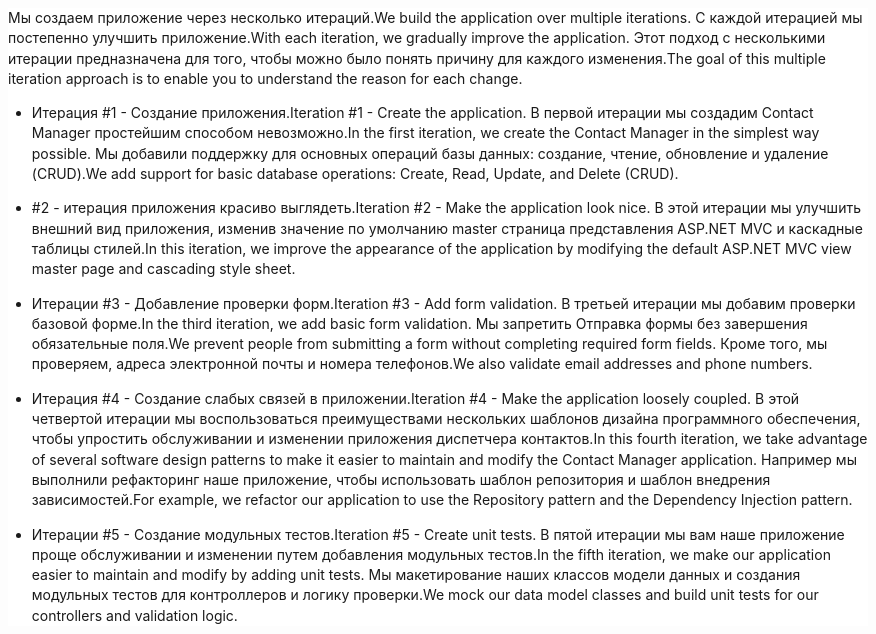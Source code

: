<span data-ttu-id="0dd1e-114">Мы создаем приложение через несколько итераций.</span><span class="sxs-lookup"><span data-stu-id="0dd1e-114">We build the application over multiple iterations.</span></span> <span data-ttu-id="0dd1e-115">С каждой итерацией мы постепенно улучшить приложение.</span><span class="sxs-lookup"><span data-stu-id="0dd1e-115">With each iteration, we gradually improve the application.</span></span> <span data-ttu-id="0dd1e-116">Этот подход с несколькими итерации предназначена для того, чтобы можно было понять причину для каждого изменения.</span><span class="sxs-lookup"><span data-stu-id="0dd1e-116">The goal of this multiple iteration approach is to enable you to understand the reason for each change.</span></span>

- <span data-ttu-id="0dd1e-117">Итерация #1 - Создание приложения.</span><span class="sxs-lookup"><span data-stu-id="0dd1e-117">Iteration #1 - Create the application.</span></span> <span data-ttu-id="0dd1e-118">В первой итерации мы создадим Contact Manager простейшим способом невозможно.</span><span class="sxs-lookup"><span data-stu-id="0dd1e-118">In the first iteration, we create the Contact Manager in the simplest way possible.</span></span> <span data-ttu-id="0dd1e-119">Мы добавили поддержку для основных операций базы данных: создание, чтение, обновление и удаление (CRUD).</span><span class="sxs-lookup"><span data-stu-id="0dd1e-119">We add support for basic database operations: Create, Read, Update, and Delete (CRUD).</span></span>

- <span data-ttu-id="0dd1e-120">#2 - итерация приложения красиво выглядеть.</span><span class="sxs-lookup"><span data-stu-id="0dd1e-120">Iteration #2 - Make the application look nice.</span></span> <span data-ttu-id="0dd1e-121">В этой итерации мы улучшить внешний вид приложения, изменив значение по умолчанию master страница представления ASP.NET MVC и каскадные таблицы стилей.</span><span class="sxs-lookup"><span data-stu-id="0dd1e-121">In this iteration, we improve the appearance of the application by modifying the default ASP.NET MVC view master page and cascading style sheet.</span></span>

- <span data-ttu-id="0dd1e-122">Итерации #3 - Добавление проверки форм.</span><span class="sxs-lookup"><span data-stu-id="0dd1e-122">Iteration #3 - Add form validation.</span></span> <span data-ttu-id="0dd1e-123">В третьей итерации мы добавим проверки базовой форме.</span><span class="sxs-lookup"><span data-stu-id="0dd1e-123">In the third iteration, we add basic form validation.</span></span> <span data-ttu-id="0dd1e-124">Мы запретить Отправка формы без завершения обязательные поля.</span><span class="sxs-lookup"><span data-stu-id="0dd1e-124">We prevent people from submitting a form without completing required form fields.</span></span> <span data-ttu-id="0dd1e-125">Кроме того, мы проверяем, адреса электронной почты и номера телефонов.</span><span class="sxs-lookup"><span data-stu-id="0dd1e-125">We also validate email addresses and phone numbers.</span></span>

- <span data-ttu-id="0dd1e-126">Итерация #4 - Создание слабых связей в приложении.</span><span class="sxs-lookup"><span data-stu-id="0dd1e-126">Iteration #4 - Make the application loosely coupled.</span></span> <span data-ttu-id="0dd1e-127">В этой четвертой итерации мы воспользоваться преимуществами нескольких шаблонов дизайна программного обеспечения, чтобы упростить обслуживании и изменении приложения диспетчера контактов.</span><span class="sxs-lookup"><span data-stu-id="0dd1e-127">In this fourth iteration, we take advantage of several software design patterns to make it easier to maintain and modify the Contact Manager application.</span></span> <span data-ttu-id="0dd1e-128">Например мы выполнили рефакторинг наше приложение, чтобы использовать шаблон репозитория и шаблон внедрения зависимостей.</span><span class="sxs-lookup"><span data-stu-id="0dd1e-128">For example, we refactor our application to use the Repository pattern and the Dependency Injection pattern.</span></span>

- <span data-ttu-id="0dd1e-129">Итерации #5 - Создание модульных тестов.</span><span class="sxs-lookup"><span data-stu-id="0dd1e-129">Iteration #5 - Create unit tests.</span></span> <span data-ttu-id="0dd1e-130">В пятой итерации мы вам наше приложение проще обслуживании и изменении путем добавления модульных тестов.</span><span class="sxs-lookup"><span data-stu-id="0dd1e-130">In the fifth iteration, we make our application easier to maintain and modify by adding unit tests.</span></span> <span data-ttu-id="0dd1e-131">Мы макетирование наших классов модели данных и создания модульных тестов для контроллеров и логику проверки.</span><span class="sxs-lookup"><span data-stu-id="0dd1e-131">We mock our data model classes and build unit tests for our controllers and validation logic.</span></span>
